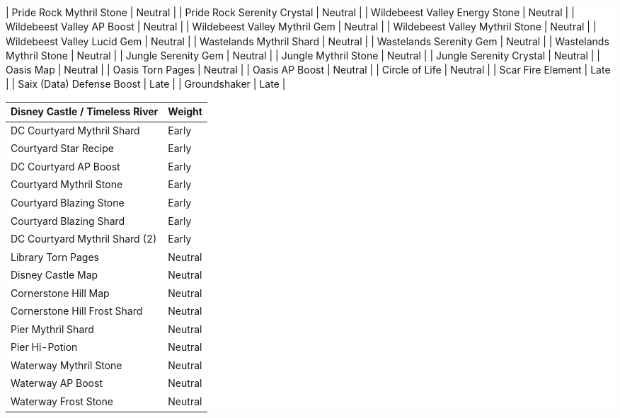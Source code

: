 | Pride Rock Mythril Stone | Neutral |
| Pride Rock Serenity Crystal | Neutral |
| Wildebeest Valley Energy Stone | Neutral |
| Wildebeest Valley AP Boost | Neutral |
| Wildebeest Valley Mythril Gem | Neutral |
| Wildebeest Valley Mythril Stone | Neutral |
| Wildebeest Valley Lucid Gem | Neutral |
| Wastelands Mythril Shard | Neutral |
| Wastelands Serenity Gem | Neutral |
| Wastelands Mythril Stone | Neutral |
| Jungle Serenity Gem | Neutral |
| Jungle Mythril Stone | Neutral |
| Jungle Serenity Crystal | Neutral |
| Oasis Map | Neutral |
| Oasis Torn Pages | Neutral |
| Oasis AP Boost | Neutral |
| Circle of Life | Neutral |
| Scar Fire Element | Late |
| Saix (Data) Defense Boost | Late |
| Groundshaker | Late |

| Disney Castle / Timeless River | Weight |
| --- | --- |
| DC Courtyard Mythril Shard | Early |
| Courtyard Star Recipe | Early |
| DC Courtyard AP Boost | Early |
| Courtyard Mythril Stone | Early |
| Courtyard Blazing Stone | Early |
| Courtyard Blazing Shard | Early |
| DC Courtyard Mythril Shard (2) | Early |
| Library Torn Pages | Neutral |
| Disney Castle Map | Neutral |
| Cornerstone Hill Map | Neutral |
| Cornerstone Hill Frost Shard | Neutral |
| Pier Mythril Shard | Neutral |
| Pier Hi-Potion | Neutral |
| Waterway Mythril Stone | Neutral |
| Waterway AP Boost | Neutral |
| Waterway Frost Stone | Neutral |